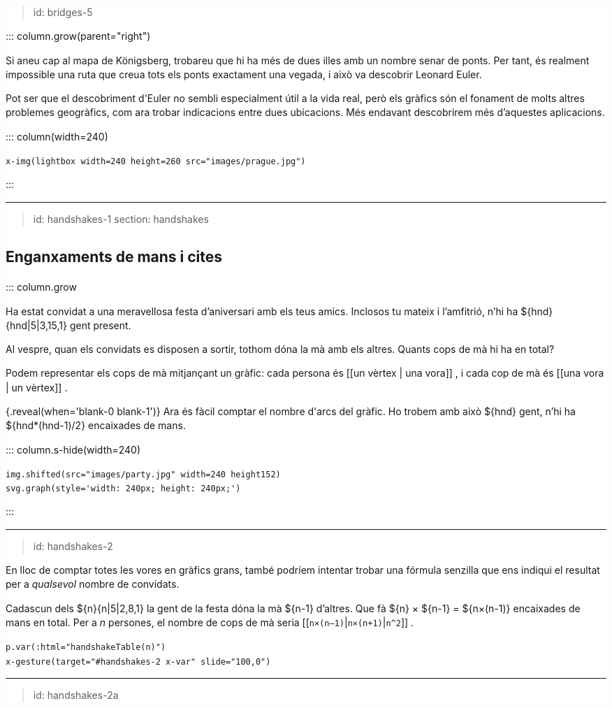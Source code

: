 > id: bridges-5

::: column.grow(parent="right")

Si aneu cap al mapa de Königsberg, trobareu que hi ha més de dues illes amb un nombre senar de ponts. Per tant, és realment impossible una ruta que creua tots els ponts exactament una vegada, i això va descobrir Leonard Euler. 

Pot ser que el descobriment d'Euler no sembli especialment útil a la vida real, però els gràfics són el fonament de molts altres problemes geogràfics, com ara trobar indicacions entre dues ubicacions. Més endavant descobrirem més d’aquestes aplicacions. 

::: column(width=240)

    x-img(lightbox width=240 height=260 src="images/prague.jpg")

:::

---
> id: handshakes-1
> section: handshakes

## Enganxaments de mans i cites 

::: column.grow

Ha estat convidat a una meravellosa festa d’aniversari amb els teus amics. Inclosos tu mateix i l’amfitrió, n’hi ha ${hnd}{hnd|5|3,15,1} gent present. 

Al vespre, quan els convidats es disposen a sortir, tothom dóna la mà amb els altres. Quants cops de mà hi ha en total? 

Podem representar els cops de mà mitjançant un gràfic: cada persona és [[un vèrtex | una vora]] , i cada cop de mà és [[una vora | un vèrtex]] . 

{.reveal(when='blank-0 blank-1')} Ara és fàcil comptar el nombre d'arcs del gràfic. Ho trobem amb això ${hnd} gent, n’hi ha ${hnd*(hnd-1)/2} encaixades de mans. 

::: column.s-hide(width=240)

    img.shifted(src="images/party.jpg" width=240 height152)
    svg.graph(style='width: 240px; height: 240px;')

:::

---
> id: handshakes-2

En lloc de comptar totes les vores en gràfics grans, també podríem intentar trobar una fórmula senzilla que ens indiqui el resultat per a _qualsevol_ nombre de convidats. 

Cadascun dels ${n}{n|5|2,8,1} la gent de la festa dóna la mà ${n-1} d’altres. Que fà ${n} × ${n-1} = ${n×(n-1)} encaixades de mans en total. Per a _n_ persones, el nombre de cops de mà seria [[`n×(n–1)`|`n×(n+1)`|`n^2`]] . 

    p.var(:html="handshakeTable(n)")
    x-gesture(target="#handshakes-2 x-var" slide="100,0")

---
> id: handshakes-2a

